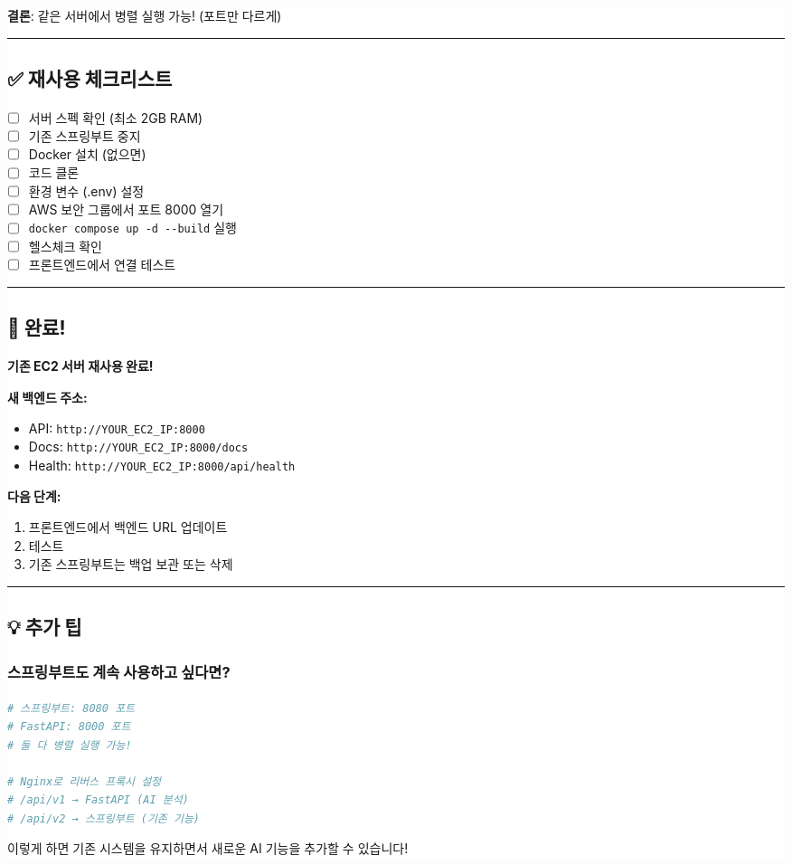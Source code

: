 **결론**: 같은 서버에서 병렬 실행 가능! (포트만 다르게)

---

## ✅ 재사용 체크리스트

- [ ] 서버 스펙 확인 (최소 2GB RAM)
- [ ] 기존 스프링부트 중지
- [ ] Docker 설치 (없으면)
- [ ] 코드 클론
- [ ] 환경 변수 (.env) 설정
- [ ] AWS 보안 그룹에서 포트 8000 열기
- [ ] `docker compose up -d --build` 실행
- [ ] 헬스체크 확인
- [ ] 프론트엔드에서 연결 테스트

---

## 🎉 완료!

**기존 EC2 서버 재사용 완료!**

**새 백엔드 주소:**
- API: `http://YOUR_EC2_IP:8000`
- Docs: `http://YOUR_EC2_IP:8000/docs`
- Health: `http://YOUR_EC2_IP:8000/api/health`

**다음 단계:**
1. 프론트엔드에서 백엔드 URL 업데이트
2. 테스트
3. 기존 스프링부트는 백업 보관 또는 삭제

---

## 💡 추가 팁

### 스프링부트도 계속 사용하고 싶다면?
```bash
# 스프링부트: 8080 포트
# FastAPI: 8000 포트
# 둘 다 병렬 실행 가능!

# Nginx로 리버스 프록시 설정
# /api/v1 → FastAPI (AI 분석)
# /api/v2 → 스프링부트 (기존 기능)
```

이렇게 하면 기존 시스템을 유지하면서 새로운 AI 기능을 추가할 수 있습니다!

